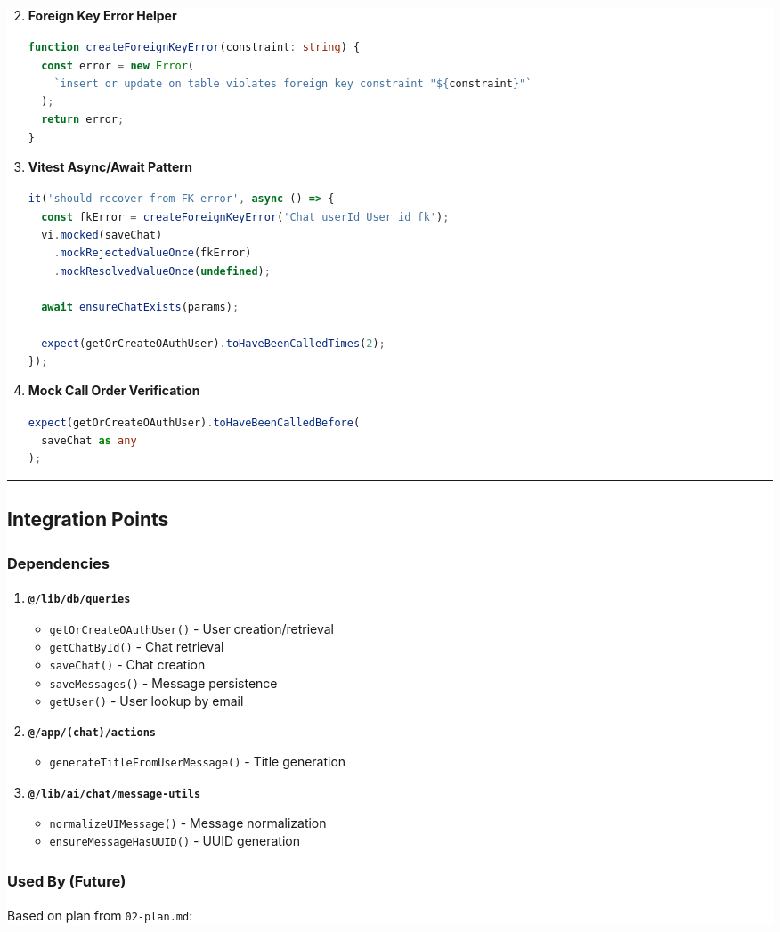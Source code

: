 2. **Foreign Key Error Helper**
   ```typescript
   function createForeignKeyError(constraint: string) {
     const error = new Error(
       `insert or update on table violates foreign key constraint "${constraint}"`
     );
     return error;
   }
   ```

3. **Vitest Async/Await Pattern**
   ```typescript
   it('should recover from FK error', async () => {
     const fkError = createForeignKeyError('Chat_userId_User_id_fk');
     vi.mocked(saveChat)
       .mockRejectedValueOnce(fkError)
       .mockResolvedValueOnce(undefined);

     await ensureChatExists(params);

     expect(getOrCreateOAuthUser).toHaveBeenCalledTimes(2);
   });
   ```

4. **Mock Call Order Verification**
   ```typescript
   expect(getOrCreateOAuthUser).toHaveBeenCalledBefore(
     saveChat as any
   );
   ```

---

## Integration Points

### Dependencies

1. **`@/lib/db/queries`**
   - `getOrCreateOAuthUser()` - User creation/retrieval
   - `getChatById()` - Chat retrieval
   - `saveChat()` - Chat creation
   - `saveMessages()` - Message persistence
   - `getUser()` - User lookup by email

2. **`@/app/(chat)/actions`**
   - `generateTitleFromUserMessage()` - Title generation

3. **`@/lib/ai/chat/message-utils`**
   - `normalizeUIMessage()` - Message normalization
   - `ensureMessageHasUUID()` - UUID generation

### Used By (Future)

Based on plan from `02-plan.md`:
